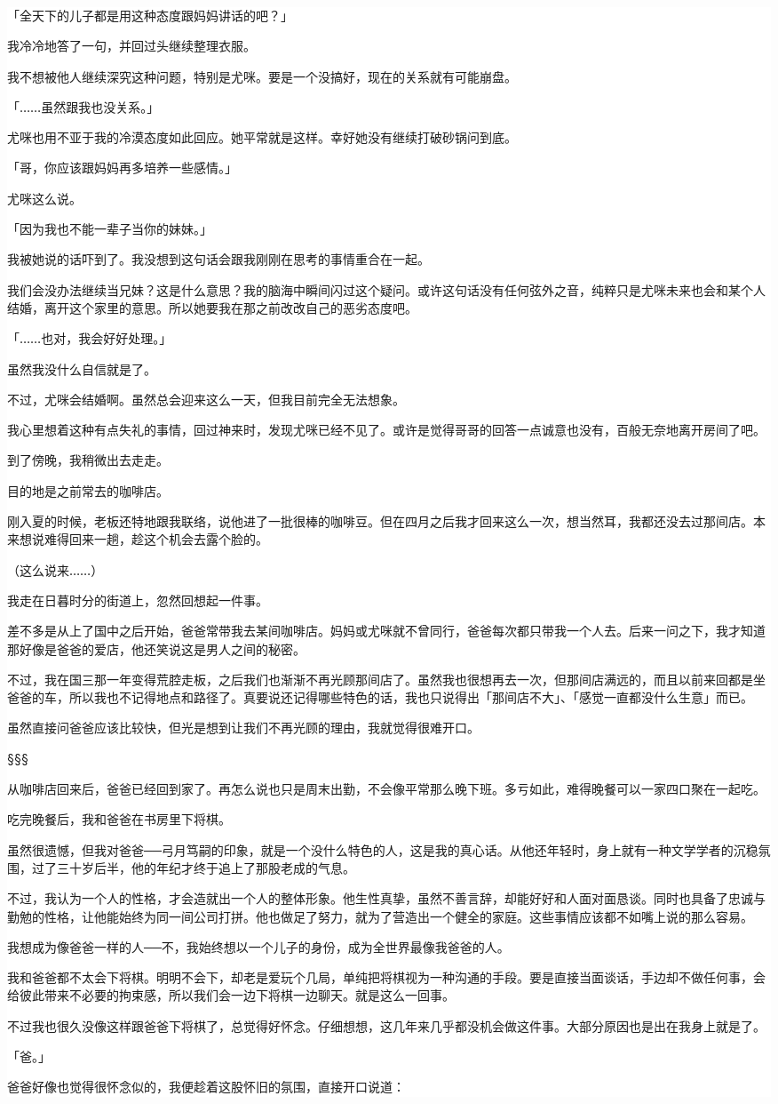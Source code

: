 「全天下的儿子都是用这种态度跟妈妈讲话的吧？」

我冷冷地答了一句，并回过头继续整理衣服。

我不想被他人继续深究这种问题，特别是尤咪。要是一个没搞好，现在的关系就有可能崩盘。

「……虽然跟我也没关系。」

尤咪也用不亚于我的冷漠态度如此回应。她平常就是这样。幸好她没有继续打破砂锅问到底。

「哥，你应该跟妈妈再多培养一些感情。」

尤咪这么说。

「因为我也不能一辈子当你的妹妹。」

我被她说的话吓到了。我没想到这句话会跟我刚刚在思考的事情重合在一起。

我们会没办法继续当兄妹？这是什么意思？我的脑海中瞬间闪过这个疑问。或许这句话没有任何弦外之音，纯粹只是尤咪未来也会和某个人结婚，离开这个家里的意思。所以她要我在那之前改改自己的恶劣态度吧。

「……也对，我会好好处理。」

虽然我没什么自信就是了。

不过，尤咪会结婚啊。虽然总会迎来这么一天，但我目前完全无法想象。

我心里想着这种有点失礼的事情，回过神来时，发现尤咪已经不见了。或许是觉得哥哥的回答一点诚意也没有，百般无奈地离开房间了吧。

到了傍晚，我稍微出去走走。

目的地是之前常去的咖啡店。

刚入夏的时候，老板还特地跟我联络，说他进了一批很棒的咖啡豆。但在四月之后我才回来这么一次，想当然耳，我都还没去过那间店。本来想说难得回来一趟，趁这个机会去露个脸的。

（这么说来……）

我走在日暮时分的街道上，忽然回想起一件事。

差不多是从上了国中之后开始，爸爸常带我去某间咖啡店。妈妈或尤咪就不曾同行，爸爸每次都只带我一个人去。后来一问之下，我才知道那好像是爸爸的爱店，他还笑说这是男人之间的秘密。

不过，我在国三那一年变得荒腔走板，之后我们也渐渐不再光顾那间店了。虽然我也很想再去一次，但那间店满远的，而且以前来回都是坐爸爸的车，所以我也不记得地点和路径了。真要说还记得哪些特色的话，我也只说得出「那间店不大」、「感觉一直都没什么生意」而已。

虽然直接问爸爸应该比较快，但光是想到让我们不再光顾的理由，我就觉得很难开口。

§§§

从咖啡店回来后，爸爸已经回到家了。再怎么说也只是周末出勤，不会像平常那么晚下班。多亏如此，难得晚餐可以一家四口聚在一起吃。

吃完晚餐后，我和爸爸在书房里下将棋。

虽然很遗憾，但我对爸爸──弓月笃嗣的印象，就是一个没什么特色的人，这是我的真心话。从他还年轻时，身上就有一种文学学者的沉稳氛围，过了三十岁后半，他的年纪才终于追上了那股老成的气息。

不过，我认为一个人的性格，才会造就出一个人的整体形象。他生性真挚，虽然不善言辞，却能好好和人面对面恳谈。同时也具备了忠诚与勤勉的性格，让他能始终为同一间公司打拼。他也做足了努力，就为了营造出一个健全的家庭。这些事情应该都不如嘴上说的那么容易。

我想成为像爸爸一样的人──不，我始终想以一个儿子的身份，成为全世界最像我爸爸的人。

我和爸爸都不太会下将棋。明明不会下，却老是爱玩个几局，单纯把将棋视为一种沟通的手段。要是直接当面谈话，手边却不做任何事，会给彼此带来不必要的拘束感，所以我们会一边下将棋一边聊天。就是这么一回事。

不过我也很久没像这样跟爸爸下将棋了，总觉得好怀念。仔细想想，这几年来几乎都没机会做这件事。大部分原因也是出在我身上就是了。

「爸。」

爸爸好像也觉得很怀念似的，我便趁着这股怀旧的氛围，直接开口说道：
